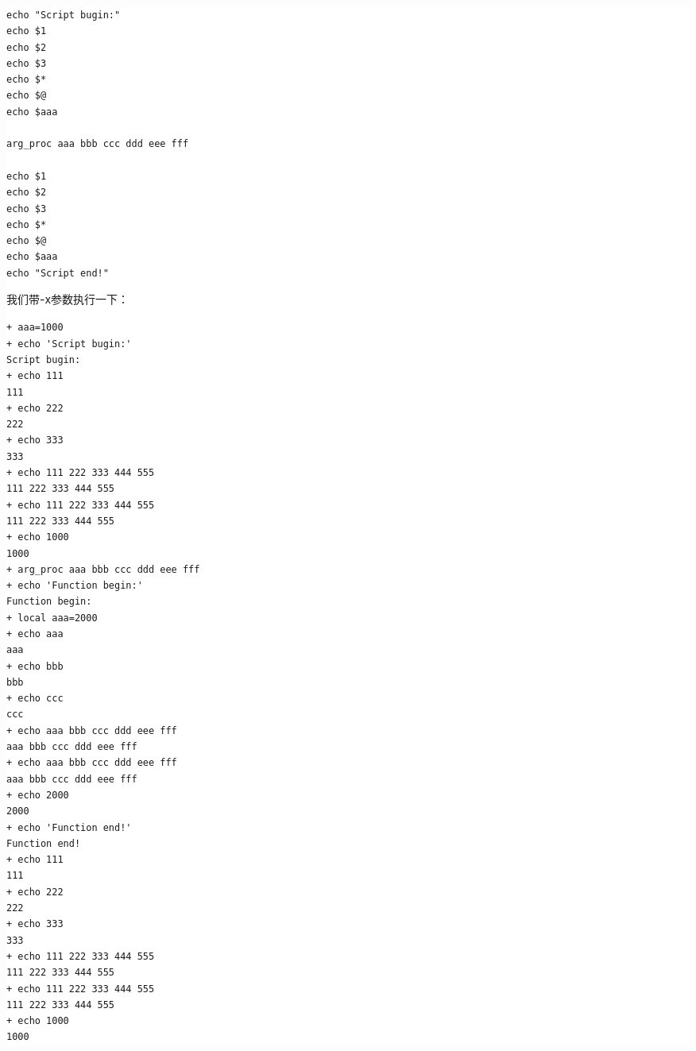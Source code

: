     echo "Script bugin:"
    echo $1
    echo $2
    echo $3
    echo $*
    echo $@
    echo $aaa
    
    arg_proc aaa bbb ccc ddd eee fff
    
    echo $1
    echo $2
    echo $3
    echo $*
    echo $@
    echo $aaa
    echo "Script end!"
    

我们带-x参数执行一下：

    + aaa=1000
    + echo 'Script bugin:'
    Script bugin:
    + echo 111
    111
    + echo 222
    222
    + echo 333
    333
    + echo 111 222 333 444 555
    111 222 333 444 555
    + echo 111 222 333 444 555
    111 222 333 444 555
    + echo 1000
    1000
    + arg_proc aaa bbb ccc ddd eee fff
    + echo 'Function begin:'
    Function begin:
    + local aaa=2000
    + echo aaa
    aaa
    + echo bbb
    bbb
    + echo ccc
    ccc
    + echo aaa bbb ccc ddd eee fff
    aaa bbb ccc ddd eee fff
    + echo aaa bbb ccc ddd eee fff
    aaa bbb ccc ddd eee fff
    + echo 2000
    2000
    + echo 'Function end!'
    Function end!
    + echo 111
    111
    + echo 222
    222
    + echo 333
    333
    + echo 111 222 333 444 555
    111 222 333 444 555
    + echo 111 222 333 444 555
    111 222 333 444 555
    + echo 1000
    1000